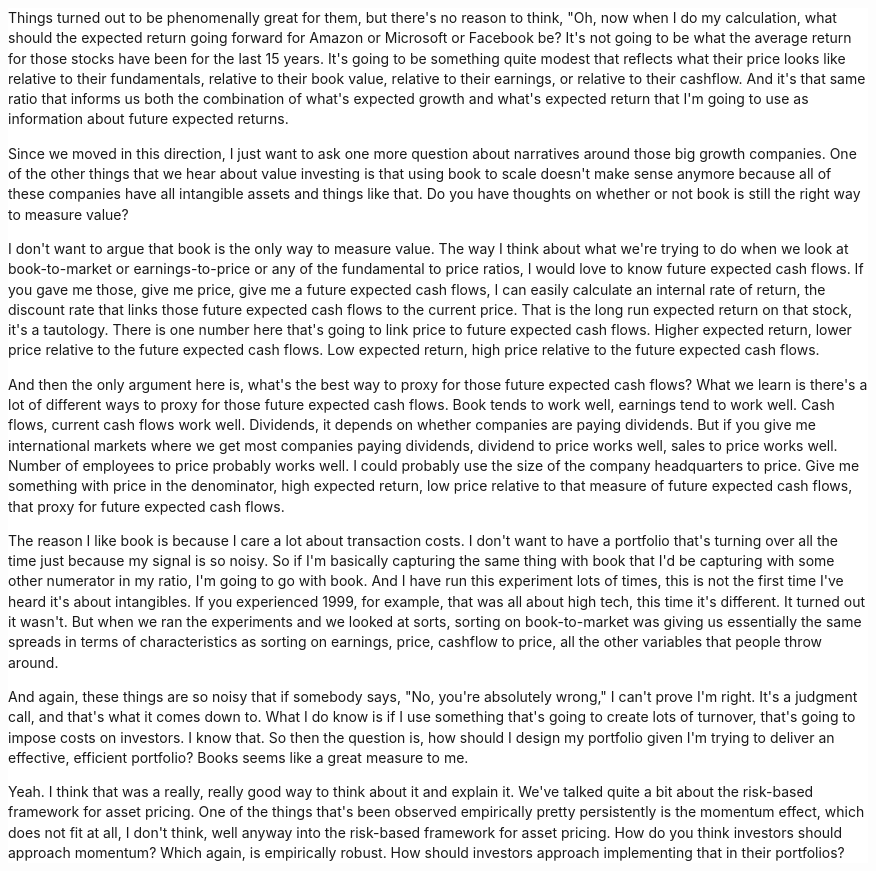 Things turned out to be phenomenally great for them, but there's no reason to think, "Oh, now when I do my calculation, what should the expected return going forward for Amazon or Microsoft or Facebook be? It's not going to be what the average return for those stocks have been for the last 15 years. It's going to be something quite modest that reflects what their price looks like relative to their fundamentals, relative to their book value, relative to their earnings, or relative to their cashflow. And it's that same ratio that informs us both the combination of what's expected growth and what's expected return that I'm going to use as information about future expected returns.

Since we moved in this direction, I just want to ask one more question about narratives around those big growth companies. One of the other things that we hear about value investing is that using book to scale doesn't make sense anymore because all of these companies have all intangible assets and things like that. Do you have thoughts on whether or not book is still the right way to measure value?

I don't want to argue that book is the only way to measure value. The way I think about what we're trying to do when we look at book-to-market or earnings-to-price or any of the fundamental to price ratios, I would love to know future expected cash flows. If you gave me those, give me price, give me a future expected cash flows, I can easily calculate an internal rate of return, the discount rate that links those future expected cash flows to the current price. That is the long run expected return on that stock, it's a tautology. There is one number here that's going to link price to future expected cash flows. Higher expected return, lower price relative to the future expected cash flows. Low expected return, high price relative to the future expected cash flows.

And then the only argument here is, what's the best way to proxy for those future expected cash flows? What we learn is there's a lot of different ways to proxy for those future expected cash flows. Book tends to work well, earnings tend to work well. Cash flows, current cash flows work well. Dividends, it depends on whether companies are paying dividends. But if you give me international markets where we get most companies paying dividends, dividend to price works well, sales to price works well. Number of employees to price probably works well. I could probably use the size of the company headquarters to price. Give me something with price in the denominator, high expected return, low price relative to that measure of future expected cash flows, that proxy for future expected cash flows.

The reason I like book is because I care a lot about transaction costs. I don't want to have a portfolio that's turning over all the time just because my signal is so noisy. So if I'm basically capturing the same thing with book that I'd be capturing with some other numerator in my ratio, I'm going to go with book. And I have run this experiment lots of times, this is not the first time I've heard it's about intangibles. If you experienced 1999, for example, that was all about high tech, this time it's different. It turned out it wasn't. But when we ran the experiments and we looked at sorts, sorting on book-to-market was giving us essentially the same spreads in terms of characteristics as sorting on earnings, price, cashflow to price, all the other variables that people throw around.

And again, these things are so noisy that if somebody says, "No, you're absolutely wrong," I can't prove I'm right. It's a judgment call, and that's what it comes down to. What I do know is if I use something that's going to create lots of turnover, that's going to impose costs on investors. I know that. So then the question is, how should I design my portfolio given I'm trying to deliver an effective, efficient portfolio? Books seems like a great measure to me.

Yeah. I think that was a really, really good way to think about it and explain it. We've talked quite a bit about the risk-based framework for asset pricing. One of the things that's been observed empirically pretty persistently is the momentum effect, which does not fit at all, I don't think, well anyway into the risk-based framework for asset pricing. How do you think investors should approach momentum? Which again, is empirically robust. How should investors approach implementing that in their portfolios?
